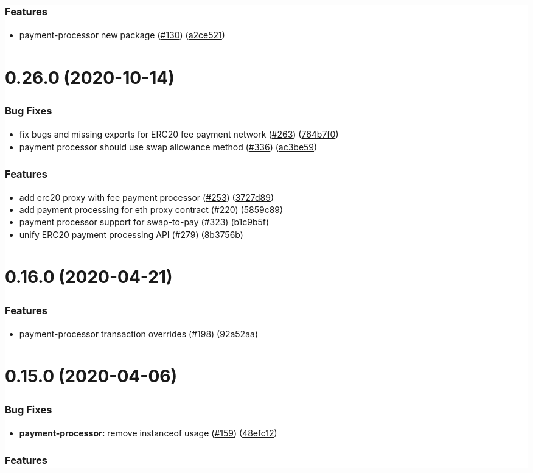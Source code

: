 ### Features

- payment-processor new package ([#130](https://github.com/RequestNetwork/requestNetwork/issues/130)) ([a2ce521](https://github.com/RequestNetwork/requestNetwork/commit/a2ce521736e0607d3116347b42ecbfc6ba52d1b4))

# 0.26.0 (2020-10-14)

### Bug Fixes

- fix bugs and missing exports for ERC20 fee payment network ([#263](https://github.com/RequestNetwork/requestNetwork/issues/263)) ([764b7f0](https://github.com/RequestNetwork/requestNetwork/commit/764b7f026c8f6089d8933b5fb79ffbef0067abea))
- payment processor should use swap allowance method ([#336](https://github.com/RequestNetwork/requestNetwork/issues/336)) ([ac3be59](https://github.com/RequestNetwork/requestNetwork/commit/ac3be59e2679efcc983ddae212338b1a355ca50f))

### Features

- add erc20 proxy with fee payment processor ([#253](https://github.com/RequestNetwork/requestNetwork/issues/253)) ([3727d89](https://github.com/RequestNetwork/requestNetwork/commit/3727d8935a5041c2a922bd1618ee84df3e1c9ebf))
- add payment processing for eth proxy contract ([#220](https://github.com/RequestNetwork/requestNetwork/issues/220)) ([5859c89](https://github.com/RequestNetwork/requestNetwork/commit/5859c899434465e401e7993ffa22a6c1b0823a8a))
- payment processor support for swap-to-pay ([#323](https://github.com/RequestNetwork/requestNetwork/issues/323)) ([b1c9b5f](https://github.com/RequestNetwork/requestNetwork/commit/b1c9b5f84ad2d32abe3f2ba4d42adc0f76353e0d))
- unify ERC20 payment processing API ([#279](https://github.com/RequestNetwork/requestNetwork/issues/279)) ([8b3756b](https://github.com/RequestNetwork/requestNetwork/commit/8b3756b05bd3afa034e91d72410b5a43cc565541))

# 0.16.0 (2020-04-21)

### Features

- payment-processor transaction overrides ([#198](https://github.com/RequestNetwork/requestNetwork/issues/198)) ([92a52aa](https://github.com/RequestNetwork/requestNetwork/commit/92a52aa7de88269e6869995444829ecdda15ede1))

# 0.15.0 (2020-04-06)

### Bug Fixes

- **payment-processor:** remove instanceof usage ([#159](https://github.com/RequestNetwork/requestNetwork/issues/159)) ([48efc12](https://github.com/RequestNetwork/requestNetwork/commit/48efc1232a68782a6a8d6610d0883e241685574e))

### Features
